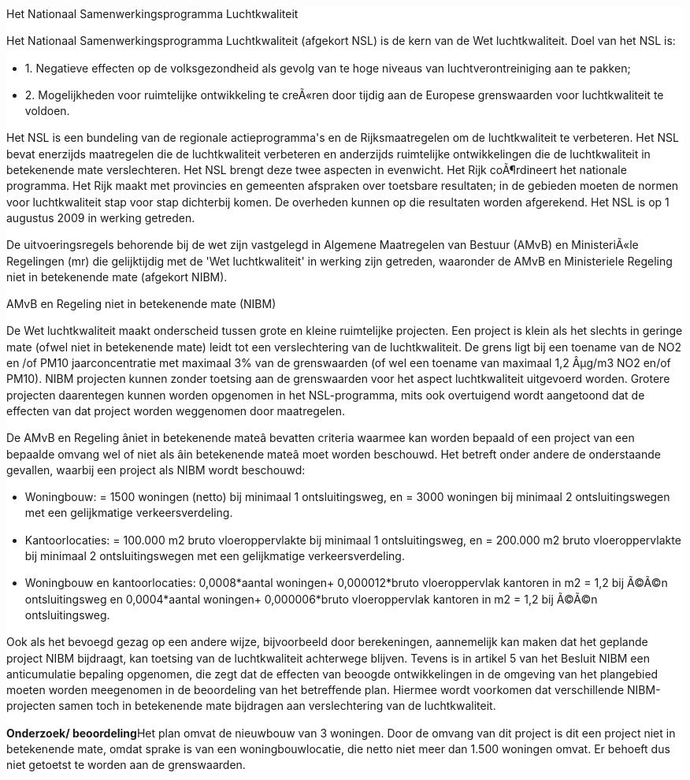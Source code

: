 Het Nationaal Samenwerkingsprogramma Luchtkwaliteit

Het Nationaal Samenwerkingsprogramma Luchtkwaliteit (afgekort NSL) is de kern van de Wet luchtkwaliteit. Doel van het NSL is:

* 1\. Negatieve effecten op de volksgezondheid als gevolg van te hoge niveaus van luchtverontreiniging aan te pakken;

* 2\. Mogelijkheden voor ruimtelijke ontwikkeling te creÃ«ren door tijdig aan de Europese grenswaarden voor luchtkwaliteit te voldoen.

Het NSL is een bundeling van de regionale actieprogramma's en de Rijksmaatregelen om de luchtkwaliteit te verbeteren. Het NSL bevat enerzijds maatregelen die de luchtkwaliteit verbeteren en anderzijds ruimtelijke ontwikkelingen die de luchtkwaliteit in betekenende mate verslechteren. Het NSL brengt deze twee aspecten in evenwicht. Het Rijk coÃ¶rdineert het nationale programma. Het Rijk maakt met provincies en gemeenten afspraken over toetsbare resultaten; in de gebieden moeten de normen voor luchtkwaliteit stap voor stap dichterbij komen. De overheden kunnen op die resultaten worden afgerekend. Het NSL is op 1 augustus 2009 in werking getreden.

De uitvoeringsregels behorende bij de wet zijn vastgelegd in Algemene Maatregelen van Bestuur (AMvB) en MinisteriÃ«le Regelingen (mr) die gelijktijdig met de 'Wet luchtkwaliteit' in werking zijn getreden, waaronder de AMvB en Ministeriele Regeling niet in betekenende mate (afgekort NIBM).

AMvB en Regeling niet in betekenende mate (NIBM)

De Wet luchtkwaliteit maakt onderscheid tussen grote en kleine ruimtelijke projecten. Een project is klein als het slechts in geringe mate (ofwel niet in betekenende mate) leidt tot een verslechtering van de luchtkwaliteit. De grens ligt bij een toename van de NO2 en /of PM10 jaarconcentratie met maximaal 3% van de grenswaarden (of wel een toename van maximaal 1,2 Âµg/m3 NO2 en/of PM10). NIBM projecten kunnen zonder toetsing aan de grenswaarden voor het aspect luchtkwaliteit uitgevoerd worden. Grotere projecten daarentegen kunnen worden opgenomen in het NSL\-programma, mits ook overtuigend wordt aangetoond dat de effecten van dat project worden weggenomen door maatregelen.

De AMvB en Regeling âniet in betekenende mateâ bevatten criteria waarmee kan worden bepaald of een project van een bepaalde omvang wel of niet als âin betekenende mateâ moet worden beschouwd. Het betreft onder andere de onderstaande gevallen, waarbij een project als NIBM wordt beschouwd:

* Woningbouw: \= 1500 woningen (netto) bij minimaal 1 ontsluitingsweg, en \= 3000 woningen bij minimaal 2 ontsluitingswegen met een gelijkmatige verkeersverdeling.

* Kantoorlocaties: \= 100\.000 m2 bruto vloeroppervlakte bij minimaal 1 ontsluitingsweg, en \= 200\.000 m2 bruto vloeroppervlakte bij minimaal 2 ontsluitingswegen met een gelijkmatige verkeersverdeling.

* Woningbouw en kantoorlocaties: 0,0008\*aantal woningen\+ 0,000012\*bruto vloeroppervlak kantoren in m2 \= 1,2 bij Ã©Ã©n ontsluitingsweg en 0,0004\*aantal woningen\+ 0,000006\*bruto vloeroppervlak kantoren in m2 \= 1,2 bij Ã©Ã©n ontsluitingsweg.

Ook als het bevoegd gezag op een andere wijze, bijvoorbeeld door berekeningen, aannemelijk kan maken dat het geplande project NIBM bijdraagt, kan toetsing van de luchtkwaliteit achterwege blijven. Tevens is in artikel 5 van het Besluit NIBM een anticumulatie bepaling opgenomen, die zegt dat de effecten van beoogde ontwikkelingen in de omgeving van het plangebied moeten worden meegenomen in de beoordeling van het betreffende plan. Hiermee wordt voorkomen dat verschillende NIBM\-projecten samen toch in betekenende mate bijdragen aan verslechtering van de luchtkwaliteit.

**Onderzoek/ beoordeling**Het plan omvat de nieuwbouw van 3 woningen. Door de omvang van dit project is dit een project niet in betekenende mate, omdat sprake is van een woningbouwlocatie, die netto niet meer dan 1\.500 woningen omvat. Er behoeft dus niet getoetst te worden aan de grenswaarden.

